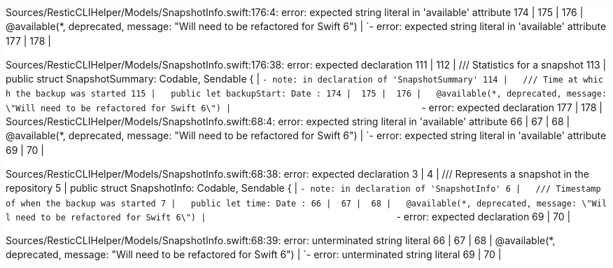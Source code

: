 Sources/ResticCLIHelper/Models/SnapshotInfo.swift:176:4: error: expected string literal in 'available' attribute
174 | 
175 | 
176 |   @available(*, deprecated, message: \"Will need to be refactored for Swift 6\")
    |    `- error: expected string literal in 'available' attribute
177 | 
178 | 

Sources/ResticCLIHelper/Models/SnapshotInfo.swift:176:38: error: expected declaration
111 | 
112 | /// Statistics for a snapshot
113 | public struct SnapshotSummary: Codable, Sendable {
    |               `- note: in declaration of 'SnapshotSummary'
114 |   /// Time at which the backup was started
115 |   public let backupStart: Date
    :
174 | 
175 | 
176 |   @available(*, deprecated, message: \"Will need to be refactored for Swift 6\")
    |                                      `- error: expected declaration
177 | 
178 | 
Sources/ResticCLIHelper/Models/SnapshotInfo.swift:68:4: error: expected string literal in 'available' attribute
 66 | 
 67 | 
 68 |   @available(*, deprecated, message: \"Will need to be refactored for Swift 6\")
    |    `- error: expected string literal in 'available' attribute
 69 | 
 70 | 

Sources/ResticCLIHelper/Models/SnapshotInfo.swift:68:38: error: expected declaration
  3 | 
  4 | /// Represents a snapshot in the repository
  5 | public struct SnapshotInfo: Codable, Sendable {
    |               `- note: in declaration of 'SnapshotInfo'
  6 |   /// Timestamp of when the backup was started
  7 |   public let time: Date
    :
 66 | 
 67 | 
 68 |   @available(*, deprecated, message: \"Will need to be refactored for Swift 6\")
    |                                      `- error: expected declaration
 69 | 
 70 | 

Sources/ResticCLIHelper/Models/SnapshotInfo.swift:68:39: error: unterminated string literal
 66 | 
 67 | 
 68 |   @available(*, deprecated, message: \"Will need to be refactored for Swift 6\")
    |                                       `- error: unterminated string literal
 69 | 
 70 | 
